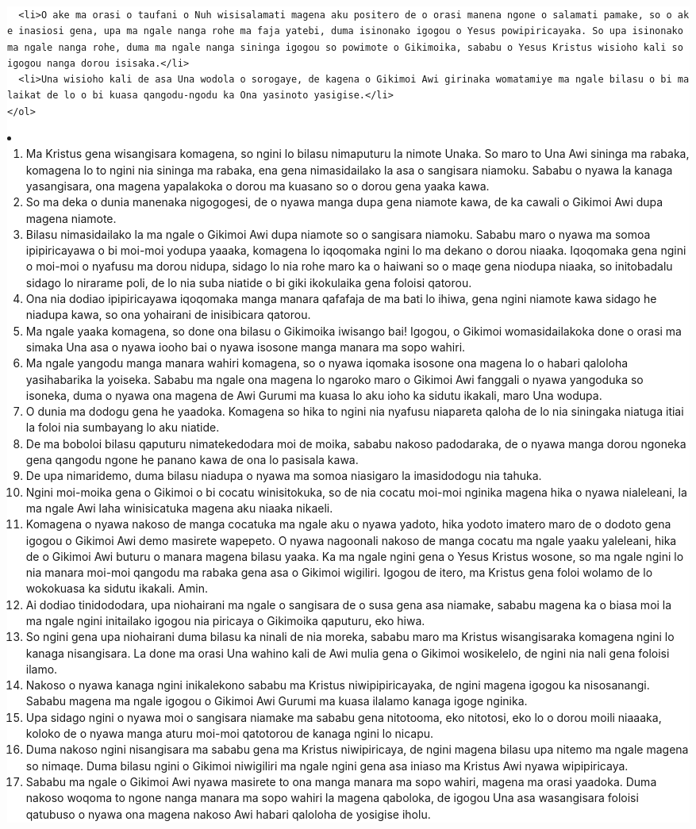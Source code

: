       <li>O ake ma orasi o taufani o Nuh wisisalamati magena aku positero de o orasi manena ngone o salamati pamake, so o ake inasiosi gena, upa ma ngale nanga rohe ma faja yatebi, duma isinonako igogou o Yesus powipiricayaka. So upa isinonako ma ngale nanga rohe, duma ma ngale nanga sininga igogou so powimote o Gikimoika, sababu o Yesus Kristus wisioho kali so igogou nanga dorou isisaka.</li>
      <li>Una wisioho kali de asa Una wodola o sorogaye, de kagena o Gikimoi Awi girinaka womatamiye ma ngale bilasu o bi malaikat de lo o bi kuasa qangodu-ngodu ka Ona yasinoto yasigise.</li>
    </ol>
  </li>
  <li>
    <ol>
      <li>Ma Kristus gena wisangisara komagena, so ngini lo bilasu nimaputuru la nimote Unaka. So maro to Una Awi sininga ma rabaka, komagena lo to ngini nia sininga ma rabaka, ena gena nimasidailako la asa o sangisara niamoku. Sababu o nyawa la kanaga yasangisara, ona magena yapalakoka o dorou ma kuasano so o dorou gena yaaka kawa.</li>
      <li>So ma deka o dunia manenaka nigogogesi, de o nyawa manga dupa gena niamote kawa, de ka cawali o Gikimoi Awi dupa magena niamote.</li>
      <li>Bilasu nimasidailako la ma ngale o Gikimoi Awi dupa niamote so o sangisara niamoku. Sababu maro o nyawa ma somoa ipipiricayawa o bi moi-moi yodupa yaaaka, komagena lo iqoqomaka ngini lo ma dekano o dorou niaaka. Iqoqomaka gena ngini o moi-moi o nyafusu ma dorou nidupa, sidago lo nia rohe maro ka o haiwani so o maqe gena niodupa niaaka, so initobadalu sidago lo nirarame poli, de lo nia suba niatide o bi giki ikokulaika gena foloisi qatorou.</li>
      <li>Ona nia dodiao ipipiricayawa iqoqomaka manga manara qafafaja de ma bati lo ihiwa, gena ngini niamote kawa sidago he niadupa kawa, so ona yohairani de inisibicara qatorou.</li>
      <li>Ma ngale yaaka komagena, so done ona bilasu o Gikimoika iwisango bai! Igogou, o Gikimoi womasidailakoka done o orasi ma simaka Una asa o nyawa iooho bai o nyawa isosone manga manara ma sopo wahiri.</li>
      <li>Ma ngale yangodu manga manara wahiri komagena, so o nyawa iqomaka isosone ona magena lo o habari qaloloha yasihabarika la yoiseka. Sababu ma ngale ona magena lo ngaroko maro o Gikimoi Awi fanggali o nyawa yangoduka so isoneka, duma o nyawa ona magena de Awi Gurumi ma kuasa lo aku ioho ka sidutu ikakali, maro Una wodupa.</li>
      <li>O dunia ma dodogu gena he yaadoka. Komagena so hika to ngini nia nyafusu niapareta qaloha de lo nia siningaka niatuga itiai la foloi nia sumbayang lo aku niatide.</li>
      <li>De ma boboloi bilasu qaputuru nimatekedodara moi de moika, sababu nakoso padodaraka, de o nyawa manga dorou ngoneka gena qangodu ngone he panano kawa de ona lo pasisala kawa.</li>
      <li>De upa nimaridemo, duma bilasu niadupa o nyawa ma somoa niasigaro la imasidodogu nia tahuka.</li>
      <li>Ngini moi-moika gena o Gikimoi o bi cocatu winisitokuka, so de nia cocatu moi-moi nginika magena hika o nyawa nialeleani, la ma ngale Awi laha winisicatuka magena aku niaaka nikaeli.</li>
      <li>Komagena o nyawa nakoso de manga cocatuka ma ngale aku o nyawa yadoto, hika yodoto imatero maro de o dodoto gena igogou o Gikimoi Awi demo masirete wapepeto. O nyawa nagoonali nakoso de manga cocatu ma ngale yaaku yaleleani, hika de o Gikimoi Awi buturu o manara magena bilasu yaaka. Ka ma ngale ngini gena o Yesus Kristus wosone, so ma ngale ngini lo nia manara moi-moi qangodu ma rabaka gena asa o Gikimoi wigiliri. Igogou de itero, ma Kristus gena foloi wolamo de lo wokokuasa ka sidutu ikakali. Amin.</li>
      <li>Ai dodiao tinidododara, upa niohairani ma ngale o sangisara de o susa gena asa niamake, sababu magena ka o biasa moi la ma ngale ngini initailako igogou nia piricaya o Gikimoika qaputuru, eko hiwa.</li>
      <li>So ngini gena upa niohairani duma bilasu ka ninali de nia moreka, sababu maro ma Kristus wisangisaraka komagena ngini lo kanaga nisangisara. La done ma orasi Una wahino kali de Awi mulia gena o Gikimoi wosikelelo, de ngini nia nali gena foloisi ilamo.</li>
      <li>Nakoso o nyawa kanaga ngini inikalekono sababu ma Kristus niwipipiricayaka, de ngini magena igogou ka nisosanangi. Sababu magena ma ngale igogou o Gikimoi Awi Gurumi ma kuasa ilalamo kanaga igoge nginika.</li>
      <li>Upa sidago ngini o nyawa moi o sangisara niamake ma sababu gena nitotooma, eko nitotosi, eko lo o dorou moili niaaaka, koloko de o nyawa manga aturu moi-moi qatotorou de kanaga ngini lo nicapu.</li>
      <li>Duma nakoso ngini nisangisara ma sababu gena ma Kristus niwipiricaya, de ngini magena bilasu upa nitemo ma ngale magena so nimaqe. Duma bilasu ngini o Gikimoi niwigiliri ma ngale ngini gena asa iniaso ma Kristus Awi nyawa wipipiricaya.</li>
      <li>Sababu ma ngale o Gikimoi Awi nyawa masirete to ona manga manara ma sopo wahiri, magena ma orasi yaadoka. Duma nakoso woqoma to ngone nanga manara ma sopo wahiri la magena qaboloka, de igogou Una asa wasangisara foloisi qatubuso o nyawa ona magena nakoso Awi habari qaloloha de yosigise iholu.</li>
